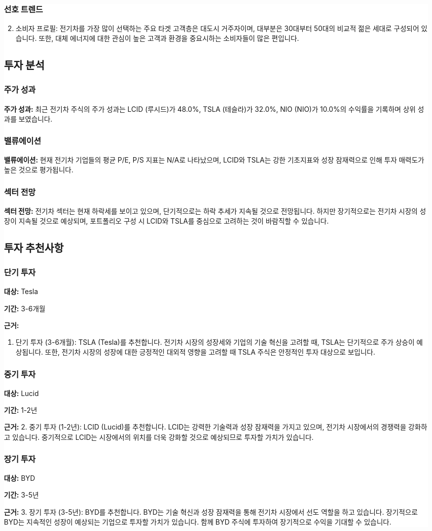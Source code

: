 ### 선호 트렌드

2. 소비자 프로필: 전기차를 가장 많이 선택하는 주요 타겟 고객층은 대도시 거주자이며, 대부분은 30대부터 50대의 비교적 젊은 세대로 구성되어 있습니다. 또한, 대체 에너지에 대한 관심이 높은 고객과 환경을 중요시하는 소비자들이 많은 편입니다.

## 투자 분석

### 주가 성과

**주가 성과:**
최근 전기차 주식의 주가 성과는 LCID (루시드)가 48.0%, TSLA (테슬라)가 32.0%, NIO (NIO)가 10.0%의 수익률을 기록하며 상위 성과를 보였습니다.

### 밸류에이션

**밸류에이션:**
현재 전기차 기업들의 평균 P/E, P/S 지표는 N/A로 나타났으며, LCID와 TSLA는 강한 기초지표와 성장 잠재력으로 인해 투자 매력도가 높은 것으로 평가됩니다.

### 섹터 전망

**섹터 전망:**
전기차 섹터는 현재 하락세를 보이고 있으며, 단기적으로는 하락 추세가 지속될 것으로 전망됩니다. 하지만 장기적으로는 전기차 시장의 성장이 지속될 것으로 예상되며, 포트폴리오 구성 시 LCID와 TSLA를 중심으로 고려하는 것이 바람직할 수 있습니다.

## 투자 추천사항

### 단기 투자

**대상:** Tesla

**기간:** 3-6개월

**근거:**
1. 단기 투자 (3-6개월): TSLA (Tesla)를 추천합니다. 전기차 시장의 성장세와 기업의 기술 혁신을 고려할 때, TSLA는 단기적으로 주가 상승이 예상됩니다. 또한, 전기차 시장의 성장에 대한 긍정적인 대외적 영향을 고려할 때 TSLA 주식은 안정적인 투자 대상으로 보입니다.

### 중기 투자

**대상:** Lucid

**기간:** 1-2년

**근거:**
2. 중기 투자 (1-2년): LCID (Lucid)를 추천합니다. LCID는 강력한 기술력과 성장 잠재력을 가지고 있으며, 전기차 시장에서의 경쟁력을 강화하고 있습니다. 중기적으로 LCID는 시장에서의 위치를 더욱 강화할 것으로 예상되므로 투자할 가치가 있습니다.

### 장기 투자

**대상:** BYD

**기간:** 3-5년

**근거:**
3. 장기 투자 (3-5년): BYD를 추천합니다. BYD는 기술 혁신과 성장 잠재력을 통해 전기차 시장에서 선도 역할을 하고 있습니다. 장기적으로 BYD는 지속적인 성장이 예상되는 기업으로 투자할 가치가 있습니다. 함께 BYD 주식에 투자하여 장기적으로 수익을 기대할 수 있습니다.
